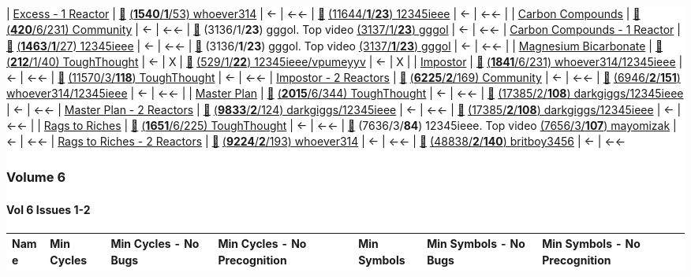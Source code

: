 | [Excess - 1 Reactor](https://zlbb.faendir.com/sc/published_59_1?visualizerConfigSc.mode=2D&visualizerFilterSc-published_59_1.range.r.max=1) | [📄](https://raw.githubusercontent.com/spacechem-community-developers/spacechem-archive/master/RESEARCHNET5/published_59_1/1540-1-53.txt) [(**1540**/**1**/53) whoever314](https://youtu.be/eDbBRnbaoak) | ← | ←← | [📄](https://raw.githubusercontent.com/spacechem-community-developers/spacechem-archive/master/RESEARCHNET5/published_59_1/11644-1-23.txt) [(11644/**1**/**23**) 12345ieee](https://youtu.be/UdDravo2Qmc) | ← | ←←
|
| [Carbon Compounds](https://zlbb.faendir.com/sc/published_59_2) | [📄](https://raw.githubusercontent.com/spacechem-community-developers/spacechem-archive/master/RESEARCHNET5/published_59_2/420-6-231.txt) [(**420**/6/231) Community](https://youtu.be/qAimlrF5f1A) | ← | ←← | [📄](https://raw.githubusercontent.com/spacechem-community-developers/spacechem-archive/master/RESEARCHNET5/published_59_2/3136-1-23.txt) (3136/1/**23**) gggol. Top&nbsp;video&nbsp;[(3137/1/**23**) gggol](https://youtu.be/Vsr9IEJWsKE) | ← | ←←
| [Carbon Compounds - 1 Reactor](https://zlbb.faendir.com/sc/published_59_2?visualizerConfigSc.mode=2D&visualizerFilterSc-published_59_2.range.r.max=1) | [📄](https://raw.githubusercontent.com/spacechem-community-developers/spacechem-archive/master/RESEARCHNET5/published_59_2/1463-1-27.txt) [(**1463**/**1**/27) 12345ieee](https://youtu.be/2NCVJn2ujoM) | ← | ←← | [📄](https://raw.githubusercontent.com/spacechem-community-developers/spacechem-archive/master/RESEARCHNET5/published_59_2/3136-1-23.txt) (3136/**1**/**23**) gggol. Top&nbsp;video&nbsp;[(3137/**1**/**23**) gggol](https://youtu.be/Vsr9IEJWsKE) | ← | ←←
|
| [Magnesium Bicarbonate](https://zlbb.faendir.com/sc/published_59_3) | [📄](https://raw.githubusercontent.com/spacechem-community-developers/spacechem-archive/master/RESEARCHNET5/published_59_3/212-1-40.txt) [(**212**/1/40) ToughThought](https://youtu.be/8UWWGSfJbRE) | ← | X | [📄](https://raw.githubusercontent.com/spacechem-community-developers/spacechem-archive/master/RESEARCHNET5/published_59_3/529-1-22.txt) [(529/1/**22**) 12345ieee/vpumeyyv](https://youtu.be/_iAM3_jptis) | ← | X
|
| [Impostor](https://zlbb.faendir.com/sc/published_60_1) | [📄](https://raw.githubusercontent.com/spacechem-community-developers/spacechem-archive/master/RESEARCHNET5/published_60_1/1841-6-231.txt) [(**1841**/6/231) whoever314/12345ieee](https://youtu.be/q21lonMD-VM) | ← | ←← | [📄](https://raw.githubusercontent.com/spacechem-community-developers/spacechem-archive/master/RESEARCHNET5/published_60_1/11570-3-118.txt) [(11570/3/**118**) ToughThought](https://youtu.be/dXkl4SX5XP4) | ← | ←←
| [Impostor - 2 Reactors](https://zlbb.faendir.com/sc/published_60_1?visualizerConfigSc.mode=2D&visualizerFilterSc-published_60_1.range.r.max=2) | [📄](https://raw.githubusercontent.com/spacechem-community-developers/spacechem-archive/master/RESEARCHNET5/published_60_1/6225-2-169.txt) [(**6225**/**2**/169) Community](https://youtu.be/TYe4J2Yzfkw) | ← | ←← | [📄](https://raw.githubusercontent.com/spacechem-community-developers/spacechem-archive/master/RESEARCHNET5/published_60_1/6946-2-151.txt) [(6946/**2**/**151**) whoever314/12345ieee](https://youtu.be/NVBgepFAwQ8) | ← | ←←
|
| [Master Plan](https://zlbb.faendir.com/sc/published_60_2) | [📄](https://raw.githubusercontent.com/spacechem-community-developers/spacechem-archive/master/RESEARCHNET5/published_60_2/2015-6-344.txt) [(**2015**/6/344) ToughThought](https://youtu.be/bIEDI0vk888) | ← | ←← | [📄](https://raw.githubusercontent.com/spacechem-community-developers/spacechem-archive/master/RESEARCHNET5/published_60_2/17385-2-108.txt) [(17385/2/**108**) darkgiggs/12345ieee](https://youtu.be/u8FHqXcbNNw) | ← | ←←
| [Master Plan - 2 Reactors](https://zlbb.faendir.com/sc/published_60_2?visualizerConfigSc.mode=2D&visualizerFilterSc-published_60_2.range.r.max=2) | [📄](https://raw.githubusercontent.com/spacechem-community-developers/spacechem-archive/master/RESEARCHNET5/published_60_2/9833-2-124.txt) [(**9833**/**2**/124) darkgiggs/12345ieee](https://youtu.be/HtUZ9GGhpN8) | ← | ←← | [📄](https://raw.githubusercontent.com/spacechem-community-developers/spacechem-archive/master/RESEARCHNET5/published_60_2/17385-2-108.txt) [(17385/**2**/**108**) darkgiggs/12345ieee](https://youtu.be/u8FHqXcbNNw) | ← | ←←
|
| [Rags to Riches](https://zlbb.faendir.com/sc/published_60_3) | [📄](https://raw.githubusercontent.com/spacechem-community-developers/spacechem-archive/master/RESEARCHNET5/published_60_3/1651-6-225.txt) [(**1651**/6/225) ToughThought](https://youtu.be/g0SWXGFv2l4) | ← | ←← | [📄](https://raw.githubusercontent.com/spacechem-community-developers/spacechem-archive/master/RESEARCHNET5/published_60_3/7636-3-84.txt) (7636/3/**84**) 12345ieee. Top&nbsp;video&nbsp;[(7656/3/**107**) mayomizak](https://youtu.be/QwMKUbRu2fg) | ← | ←←
| [Rags to Riches - 2 Reactors](https://zlbb.faendir.com/sc/published_60_3?visualizerConfigSc.mode=2D&visualizerFilterSc-published_60_3.range.r.max=2) | [📄](https://raw.githubusercontent.com/spacechem-community-developers/spacechem-archive/master/RESEARCHNET5/published_60_3/9224-2-193.txt) [(**9224**/**2**/193) whoever314](https://youtu.be/UbatbdzZp_o) | ← | ←← | [📄](https://raw.githubusercontent.com/spacechem-community-developers/spacechem-archive/master/RESEARCHNET5/published_60_3/48838-2-140.txt) [(48838/**2**/**140**) britboy3456](https://youtu.be/7Xg1GaO__KU) | ← | ←←


### Volume 6

#### Vol 6 Issues 1-2
|Name                  |Min Cycles |Min Cycles - No Bugs |Min Cycles - No Precognition |Min Symbols |Min Symbols - No Bugs |Min Symbols - No Precognition
|:-                       |:-      |:-      |:-      |:-      |:-      |:-
